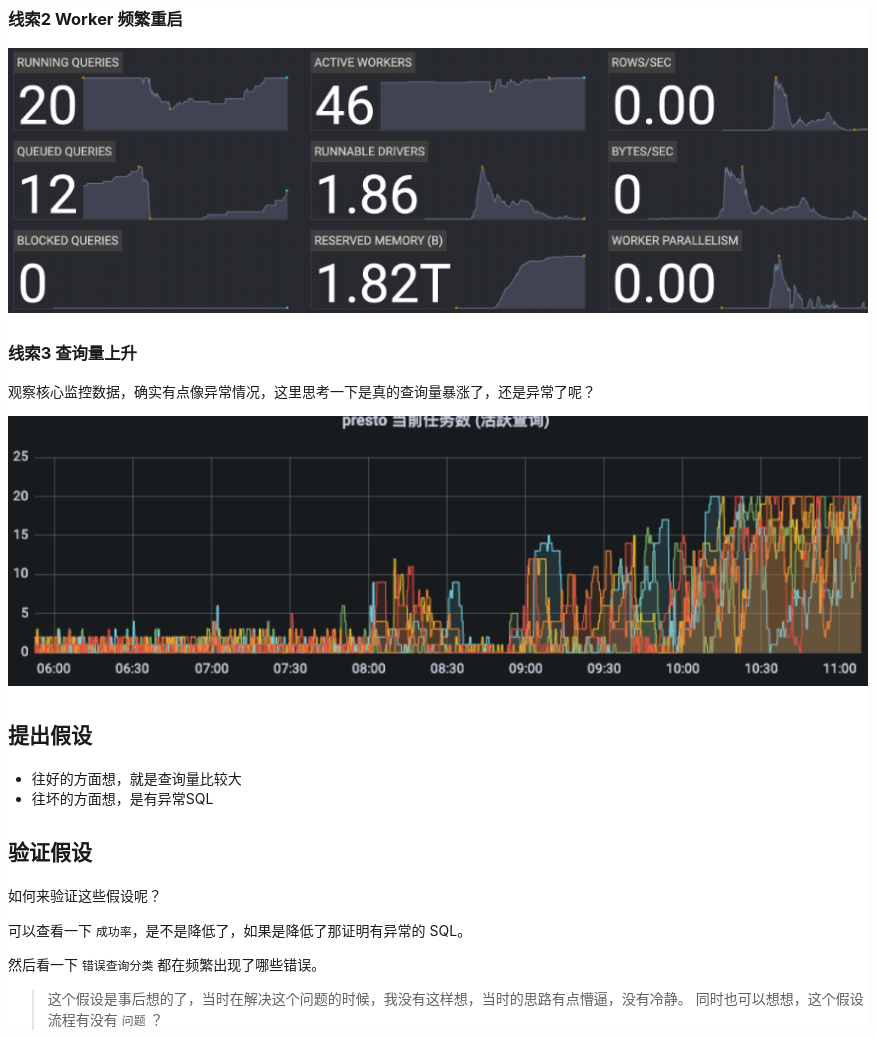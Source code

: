 ### 线索2 Worker 频繁重启

![](vx_images/331359308530647.png)

### 线索3 查询量上升

观察核心监控数据，确实有点像异常情况，这里思考一下是真的查询量暴涨了，还是异常了呢？

![](vx_images/211956587286804.png)

## 提出假设

- 往好的方面想，就是查询量比较大
- 往坏的方面想，是有异常SQL

## 验证假设

如何来验证这些假设呢？

可以查看一下 `成功率`，是不是降低了，如果是降低了那证明有异常的 SQL。

然后看一下 `错误查询分类` 都在频繁出现了哪些错误。

> 这个假设是事后想的了，当时在解决这个问题的时候，我没有这样想，当时的思路有点懵逼，没有冷静。
> 同时也可以想想，这个假设流程有没有 `问题` ？
